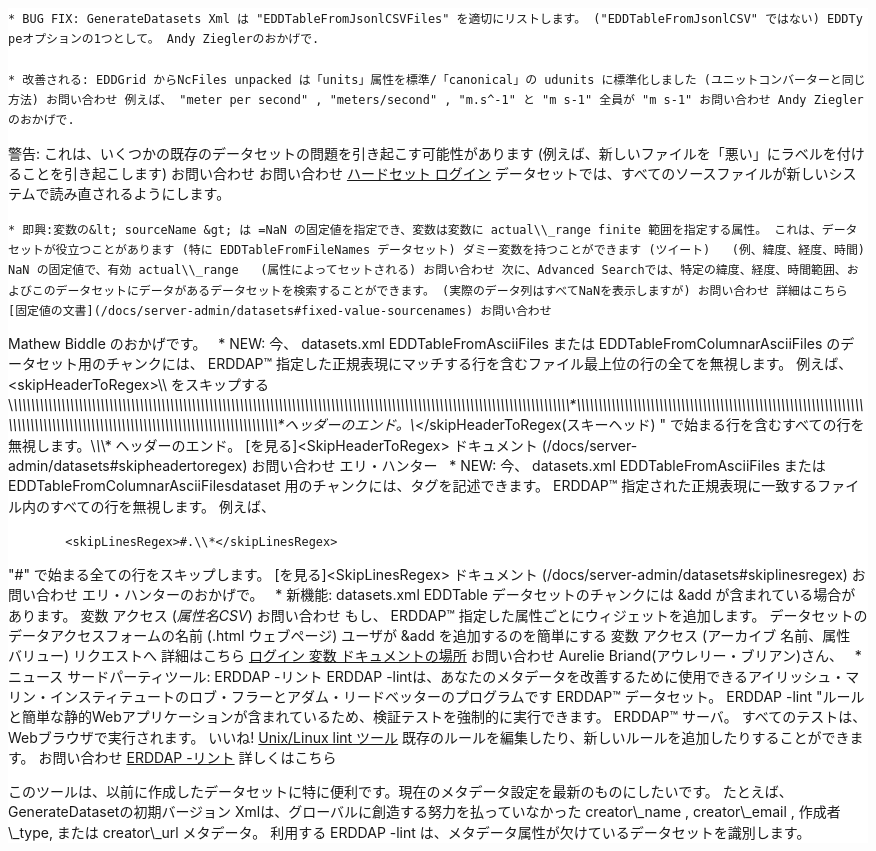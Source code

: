     * BUG FIX: GenerateDatasets Xml は "EDDTableFromJsonlCSVFiles" を適切にリストします。 ("EDDTableFromJsonlCSV" ではない) EDDTypeオプションの1つとして。 Andy Zieglerのおかげで.
         
    * 改善される: EDDGrid からNcFiles unpacked は「units」属性を標準/「canonical」の udunits に標準化しました (ユニットコンバーターと同じ方法) お問い合わせ 例えば、 "meter per second" , "meters/second" , "m.s^-1" と "m s-1" 全員が "m s-1" お問い合わせ Andy Zieglerのおかげで.
        
警告: これは、いくつかの既存のデータセットの問題を引き起こす可能性があります (例えば、新しいファイルを「悪い」にラベルを付けることを引き起こします) お問い合わせ お問い合わせ [ハードセット ログイン](/docs/server-admin/additional-information#hard-flag) データセットでは、すべてのソースファイルが新しいシステムで読み直されるようにします。
        
    * 即興:変数の&lt; sourceName &gt; は =NaN の固定値を指定でき、変数は変数に actual\\_range finite 範囲を指定する属性。 これは、データセットが役立つことがあります (特に EDDTableFromFileNames データセット) ダミー変数を持つことができます (ツイート)   (例、緯度、経度、時間) NaN の固定値で、有効 actual\\_range   (属性によってセットされる) お問い合わせ 次に、Advanced Searchでは、特定の緯度、経度、時間範囲、およびこのデータセットにデータがあるデータセットを検索することができます。 (実際のデータ列はすべてNaNを表示しますが) お問い合わせ 詳細はこちら [固定値の文書](/docs/server-admin/datasets#fixed-value-sourcenames) お問い合わせ
Mathew Biddle のおかげです。
         
    * NEW: 今、 datasets.xml EDDTableFromAsciiFiles または EDDTableFromColumnarAsciiFiles のデータセット用のチャンクには、 ERDDAP™ 指定した正規表現にマッチする行を含むファイル最上位の行の全てを無視します。 例えば、
        &lt;skipHeaderToRegex&gt;\\\ をスキップする\\*\\\\\\\\\\\\\\\\\\\\\\\\\\\\\\\\\\\\\\\\\\\\\\\\\\\\\\\\\\\\\\\\\\\\\\\\\\\\\\\\\\\\\\\\\\\\\\\\\\\\\\\\\\\\\\\\\\\\\\\\\\\\\\\\\\\\\\\\\\\\\\\\\\\\\\\\\\\\\\\\\\\\\\\\\\\\\\\\\\\\\\\\\\\\\\\\\\\\\\\\\\\\\\\\\\\\\\\\\\\\\\\\\\\\\\\\\\\\\\\\\\\\\\\\\\\\\\\\\*\\\\\\\\\\\\\\\\\\\\\\\\\\\\\\\\\\\\\\\\\\\\\\\\\\\\\\\\\\\\\\\\\\\\\\\\\\\\\\\\\\\\\\\\\\\\\\\\\\\\\\\\\\\\\\\\\\\\\\\\\\\\\\\\\\\\\\\\\\\\\\\\\\\\\\\\\\\\\\\\\\\\\\\\\\\\\\\\\\\\\\\\\\\\\\\\\\\\\\\\\\\\\\\\\\\\\\\\\\\\\\\\\\\\\\\\\\\\\\\\\\\\\\\\\\\\\\\\\*ヘッダーのエンド。\\*&lt;/skipHeaderToRegex(スキーヘッド)
" で始まる行を含むすべての行を無視します。\\*\\*\\* ヘッダーのエンド。 [を見る]&lt;SkipHeaderToRegex&gt; ドキュメント (/docs/server-admin/datasets#skipheadertoregex) お問い合わせ
エリ・ハンター
         
    * NEW: 今、 datasets.xml EDDTableFromAsciiFiles または EDDTableFromColumnarAsciiFilesdataset 用のチャンクには、タグを記述できます。 ERDDAP™ 指定された正規表現に一致するファイル内のすべての行を無視します。 例えば、
```
        <skipLinesRegex>#.\\*</skipLinesRegex>  
```

"#" で始まる全ての行をスキップします。 [を見る]&lt;SkipLinesRegex&gt; ドキュメント (/docs/server-admin/datasets#skiplinesregex) お問い合わせ
エリ・ハンターのおかげで。
         
    * 新機能: datasets.xml EDDTable データセットのチャンクには &add が含まれている場合があります。 変数 アクセス (_属性名CSV_) お問い合わせ もし、 ERDDAP™ 指定した属性ごとにウィジェットを追加します。 データセットのデータアクセスフォームの名前 (.html ウェブページ) ユーザが &add を追加するのを簡単にする 変数 アクセス (アーカイブ 名前、属性 バリュー) リクエストへ
詳細はこちら [ログイン 変数 ドキュメントの場所](/docs/server-admin/datasets#addvariableswhere) お問い合わせ
Aurelie Briand(アウレリー・ブリアン)さん、
         
    * ニュース サードパーティツール: ERDDAP -リント
         ERDDAP -lintは、あなたのメタデータを改善するために使用できるアイリッシュ・マリン・インスティテュートのロブ・フラーとアダム・リードベッターのプログラムです ERDDAP™ データセット。 ERDDAP -lint "ルールと簡単な静的Webアプリケーションが含まれているため、検証テストを強制的に実行できます。 ERDDAP™ サーバ。 すべてのテストは、Webブラウザで実行されます。 いいね&#33; [Unix/Linux lint ツール](https://en.wikipedia.org/wiki/Lint_(software) ) 既存のルールを編集したり、新しいルールを追加したりすることができます。 お問い合わせ [ ERDDAP -リント](https://github.com/IrishMarineInstitute/erddap-lint) 詳しくはこちら
        
このツールは、以前に作成したデータセットに特に便利です。現在のメタデータ設定を最新のものにしたいです。 たとえば、GenerateDatasetの初期バージョン Xmlは、グローバルに創造する努力を払っていなかった creator\\_name , creator\\_email , 作成者\\_type, または creator\\_url メタデータ。 利用する ERDDAP -lint は、メタデータ属性が欠けているデータセットを識別します。
        